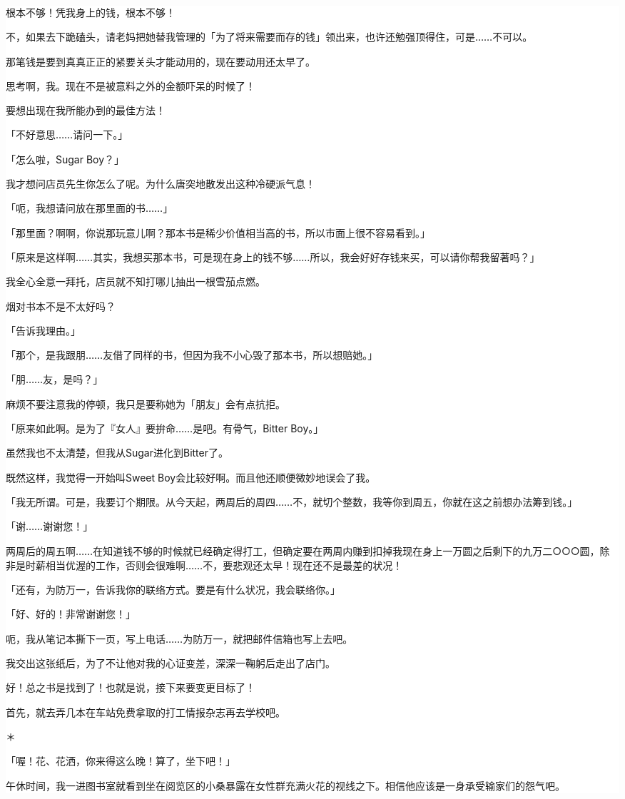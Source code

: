 根本不够！凭我身上的钱，根本不够！

不，如果去下跪磕头，请老妈把她替我管理的「为了将来需要而存的钱」领出来，也许还勉强顶得住，可是……不可以。

那笔钱是要到真真正正的紧要关头才能动用的，现在要动用还太早了。

思考啊，我。现在不是被意料之外的金额吓呆的时候了！

要想出现在我所能办到的最佳方法！

「不好意思……请问一下。」

「怎么啦，Sugar Boy？」

我才想问店员先生你怎么了呢。为什么唐突地散发出这种冷硬派气息！

「呃，我想请问放在那里面的书……」

「那里面？啊啊，你说那玩意儿啊？那本书是稀少价值相当高的书，所以市面上很不容易看到。」

「原来是这样啊……其实，我想买那本书，可是现在身上的钱不够……所以，我会好好存钱来买，可以请你帮我留著吗？」

我全心全意一拜托，店员就不知打哪儿抽出一根雪茄点燃。

烟对书本不是不太好吗？

「告诉我理由。」

「那个，是我跟朋……友借了同样的书，但因为我不小心毁了那本书，所以想赔她。」

「朋……友，是吗？」

麻烦不要注意我的停顿，我只是要称她为「朋友」会有点抗拒。

「原来如此啊。是为了『女人』要拚命……是吧。有骨气，Bitter Boy。」

虽然我也不太清楚，但我从Sugar进化到Bitter了。

既然这样，我觉得一开始叫Sweet Boy会比较好啊。而且他还顺便微妙地误会了我。

「我无所谓。可是，我要订个期限。从今天起，两周后的周四……不，就切个整数，我等你到周五，你就在这之前想办法筹到钱。」

「谢……谢谢您！」

两周后的周五啊……在知道钱不够的时候就已经确定得打工，但确定要在两周内赚到扣掉我现在身上一万圆之后剩下的九万二○○○圆，除非是时薪相当优渥的工作，否则会很难啊……不，要悲观还太早！现在还不是最差的状况！

「还有，为防万一，告诉我你的联络方式。要是有什么状况，我会联络你。」

「好、好的！非常谢谢您！」

呃，我从笔记本撕下一页，写上电话……为防万一，就把邮件信箱也写上去吧。

我交出这张纸后，为了不让他对我的心证变差，深深一鞠躬后走出了店门。

好！总之书是找到了！也就是说，接下来要变更目标了！

首先，就去弄几本在车站免费拿取的打工情报杂志再去学校吧。

＊

「喔！花、花洒，你来得这么晚！算了，坐下吧！」

午休时间，我一进图书室就看到坐在阅览区的小桑暴露在女性群充满火花的视线之下。相信他应该是一身承受输家们的怨气吧。
